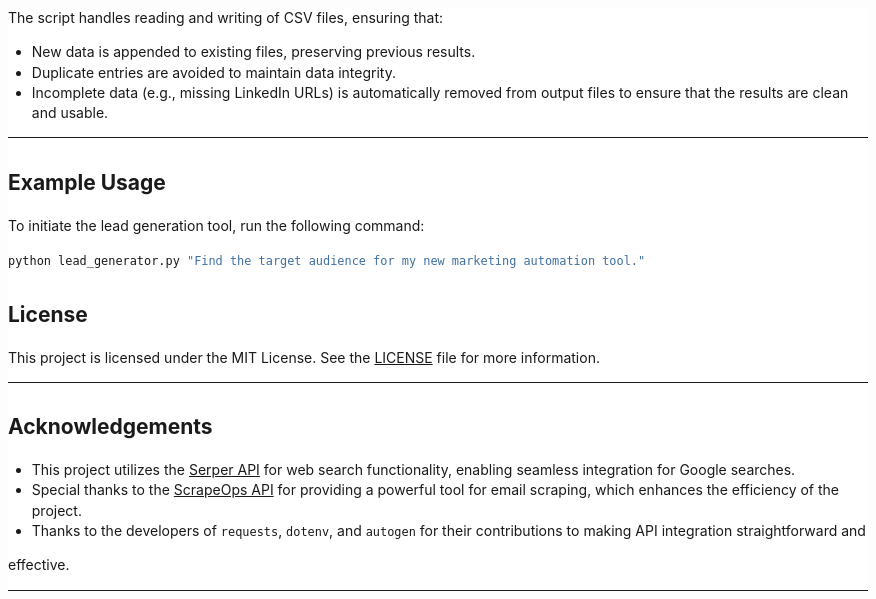 The script handles reading and writing of CSV files, ensuring that:

- New data is appended to existing files, preserving previous results.
- Duplicate entries are avoided to maintain data integrity.
- Incomplete data (e.g., missing LinkedIn URLs) is automatically removed from output files to ensure that the results are clean and usable.

---

## Example Usage

To initiate the lead generation tool, run the following command:

```bash
python lead_generator.py "Find the target audience for my new marketing automation tool."
```

## License

This project is licensed under the MIT License. See the [LICENSE](LICENSE) file for more information.

---

## Acknowledgements

- This project utilizes the [Serper API](https://serper.dev/) for web search functionality, enabling seamless integration for Google searches.
- Special thanks to the [ScrapeOps API](https://scrapeops.io/) for providing a powerful tool for email scraping, which enhances the efficiency of the project.
- Thanks to the developers of `requests`, `dotenv`, and `autogen` for their contributions to making API integration straightforward and

 effective.

---